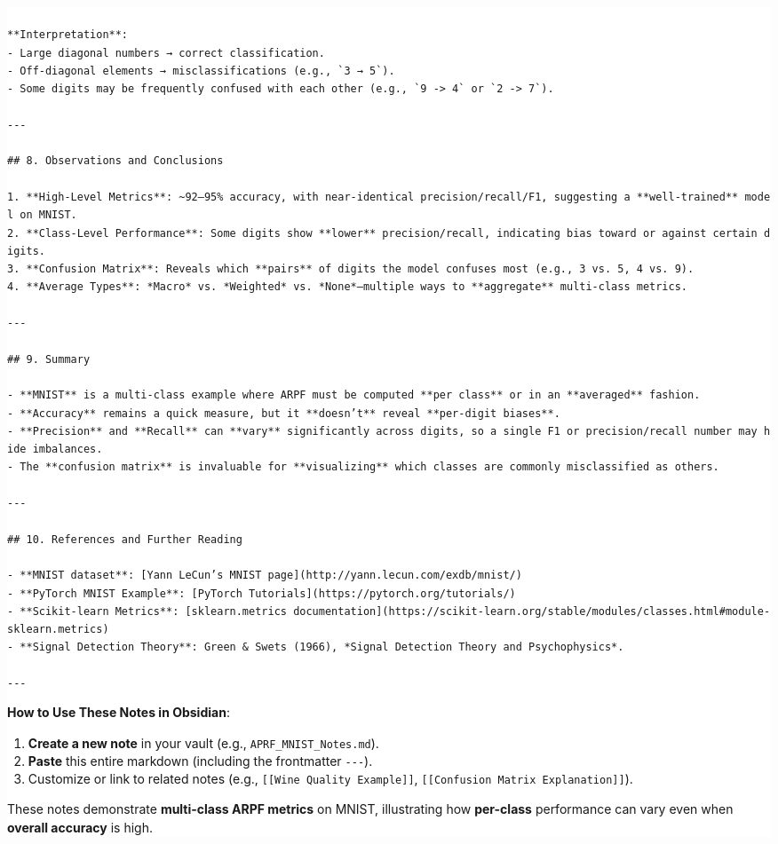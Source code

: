 ```

**Interpretation**:
- Large diagonal numbers → correct classification.  
- Off-diagonal elements → misclassifications (e.g., `3 → 5`).  
- Some digits may be frequently confused with each other (e.g., `9 -> 4` or `2 -> 7`).

---

## 8. Observations and Conclusions

1. **High-Level Metrics**: ~92–95% accuracy, with near-identical precision/recall/F1, suggesting a **well-trained** model on MNIST.  
2. **Class-Level Performance**: Some digits show **lower** precision/recall, indicating bias toward or against certain digits.  
3. **Confusion Matrix**: Reveals which **pairs** of digits the model confuses most (e.g., 3 vs. 5, 4 vs. 9).  
4. **Average Types**: *Macro* vs. *Weighted* vs. *None*—multiple ways to **aggregate** multi-class metrics.

---

## 9. Summary

- **MNIST** is a multi-class example where ARPF must be computed **per class** or in an **averaged** fashion.
- **Accuracy** remains a quick measure, but it **doesn’t** reveal **per-digit biases**.
- **Precision** and **Recall** can **vary** significantly across digits, so a single F1 or precision/recall number may hide imbalances.
- The **confusion matrix** is invaluable for **visualizing** which classes are commonly misclassified as others.

---

## 10. References and Further Reading

- **MNIST dataset**: [Yann LeCun’s MNIST page](http://yann.lecun.com/exdb/mnist/)  
- **PyTorch MNIST Example**: [PyTorch Tutorials](https://pytorch.org/tutorials/)  
- **Scikit-learn Metrics**: [sklearn.metrics documentation](https://scikit-learn.org/stable/modules/classes.html#module-sklearn.metrics)  
- **Signal Detection Theory**: Green & Swets (1966), *Signal Detection Theory and Psychophysics*.

---

```

**How to Use These Notes in Obsidian**:

1. **Create a new note** in your vault (e.g., `APRF_MNIST_Notes.md`).  
2. **Paste** this entire markdown (including the frontmatter `---`).  
3. Customize or link to related notes (e.g., `[[Wine Quality Example]]`, `[[Confusion Matrix Explanation]]`).  

These notes demonstrate **multi-class ARPF metrics** on MNIST, illustrating how **per-class** performance can vary even when **overall accuracy** is high.